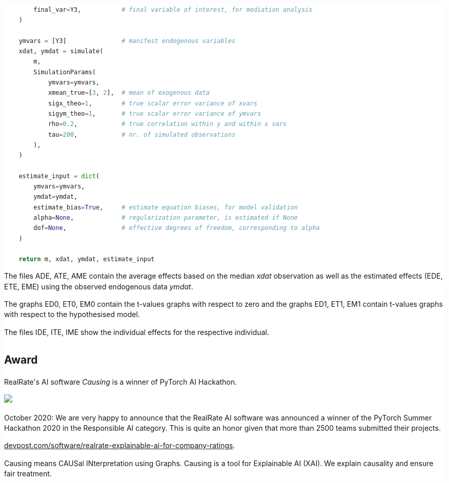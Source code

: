 ```python
        final_var=Y3,           # final variable of interest, for mediation analysis
    )

    ymvars = [Y3]               # manifest endogenous variables
    xdat, ymdat = simulate(
        m,
        SimulationParams(
            ymvars=ymvars,
            xmean_true=[3, 2],  # mean of exogenous data
            sigx_theo=1,        # true scalar error variance of xvars
            sigym_theo=1,       # true scalar error variance of ymvars
            rho=0.2,            # true correlation within y and within x vars
            tau=200,            # nr. of simulated observations
        ),
    )

    estimate_input = dict(
        ymvars=ymvars,
        ymdat=ymdat,
        estimate_bias=True,     # estimate equation biases, for model validation
        alpha=None,             # regularization parameter, is estimated if None
        dof=None,               # effective degrees of freedom, corresponding to alpha
    )

    return m, xdat, ymdat, estimate_input
```

The files ADE, ATE, AME contain the average effects based on the median _xdat_ observation as well as the estimated effects (EDE, ETE, EME) using
the observed endogenous data _ymdat_.

The graphs ED0, ET0, EM0 contain the t-values graphs with respect to zero
and the graphs ED1, ET1, EM1 contain t-values graphs with respect to the hypothesised model.

The files IDE, ITE, IME show the individual effects for the respective individual. 

## Award

RealRate's AI software _Causing_ is a winner of PyTorch AI Hackathon.

<img src="https://github.com/realrate/Causing/raw/develop/images_readme/RealRate_AI_Software_Winner.png">

October 2020: We are very happy to announce that the RealRate AI software was announced a winner of the PyTorch Summer Hackathon 2020 in the Responsible AI category. This is quite an honor given that more than 2500 teams submitted their projects.

[devpost.com/software/realrate-explainable-ai-for-company-ratings](https://devpost.com/software/realrate-explainable-ai-for-company-ratings "devpost.com/software/realrate-explainable-ai-for-company-ratings").

Causing means CAUSal INterpretation using Graphs. Causing is a tool for Explainable AI (XAI). We explain causality and ensure fair treatment.
